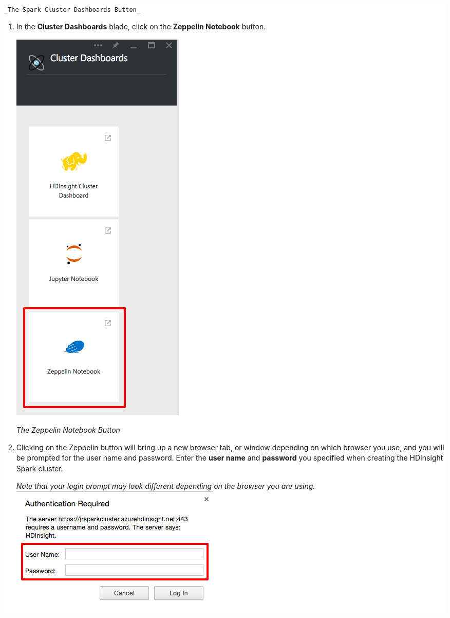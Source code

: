	_The Spark Cluster Dashboards Button_

1. In the **Cluster Dashboards** blade, click on the **Zeppelin Notebook** button.

	![The Zeppelin Notebook Button](Images/ex4-zeppelin-button.png)

	_The Zeppelin Notebook Button_

1. Clicking on the Zeppelin button will bring up a new browser tab, or window depending on which browser you use, and you will be prompted for the user name and password. Enter the **user name** and **password** you specified when creating the HDInsight Spark cluster.

	_Note that your login prompt may look different depending on the browser you are using._
	![Login Prompt for the Zeppelin Notebook](Images/ex4-login-prompt.png)

